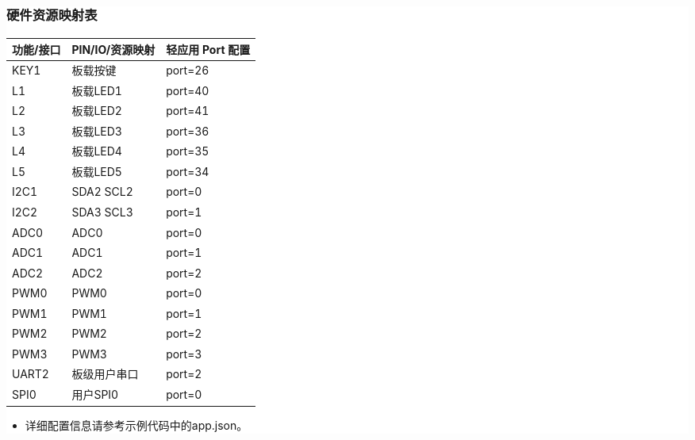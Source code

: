 ### 硬件资源映射表

| **功能/接口** | **PIN/IO/资源映射** | **轻应用 Port 配置** |
| --- | --- | --- |
| KEY1 | 板载按键 | port=26 |
| L1 | 板载LED1 | port=40 |
| L2 | 板载LED2 | port=41 |
| L3 | 板载LED3 | port=36 |
| L4 | 板载LED4 | port=35 |
| L5 | 板载LED5 | port=34 |
| I2C1 | SDA2 SCL2 | port=0 |
| I2C2 | SDA3 SCL3 | port=1 |
| ADC0 | ADC0 | port=0 |
| ADC1 | ADC1 | port=1 |
| ADC2 | ADC2 | port=2 |
| PWM0 | PWM0 | port=0 |
| PWM1 | PWM1 | port=1 |
| PWM2 | PWM2 | port=2 |
| PWM3 | PWM3 | port=3 |
| UART2 | 板级用户串口 | port=2 |
| SPI0 | 用户SPI0 | port=0 |

- 详细配置信息请参考示例代码中的app.json。

